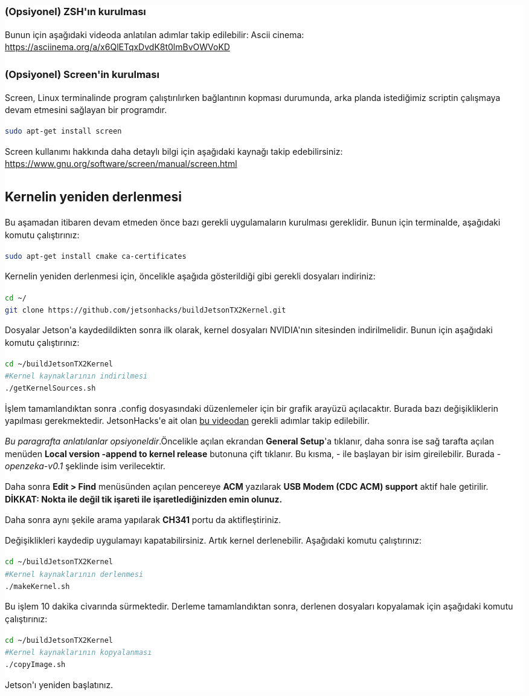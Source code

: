### <a name="zsh_kurulumu"></a>(Opsiyonel) ZSH'ın kurulması
Bunun için aşağıdaki videoda anlatılan adımlar takip edilebilir:
Ascii cinema: https://asciinema.org/a/x6QlETqxDvdK8t0lmBvOWVoKD

### <a name="screen_kurulumu"></a>(Opsiyonel) Screen'in kurulması
Screen, Linux terminalinde program çalıştırılırken bağlantının kopması durumunda, arka planda istediğimiz scriptin çalışmaya devam etmesini sağlayan bir programdır.
```bash
sudo apt-get install screen
```
Screen kullanımı hakkında daha detaylı bilgi için aşağıdaki kaynağı takip edebilirsiniz:  
https://www.gnu.org/software/screen/manual/screen.html


## <a name="kernel_derlenmesi"></a>Kernelin yeniden derlenmesi

Bu aşamadan itibaren devam etmeden önce bazı gerekli uygulamaların kurulması gereklidir. Bunun için terminalde, aşağıdaki komutu çalıştırınız:
```bash
sudo apt-get install cmake ca-certificates
```

Kernelin yeniden derlenmesi için, öncelikle aşağıda gösterildiği gibi gerekli dosyaları indiriniz:
```bash
cd ~/
git clone https://github.com/jetsonhacks/buildJetsonTX2Kernel.git
```
Dosyalar Jetson'a kaydedildikten sonra ilk olarak, kernel dosyaları NVIDIA'nın sitesinden indirilmelidir. Bunun için aşağıdaki komutu çalıştırınız:
```bash
cd ~/buildJetsonTX2Kernel
#Kernel kaynaklarının indirilmesi
./getKernelSources.sh
```
İşlem tamamlandıktan sonra .config dosyasındaki düzenlemeler için bir grafik arayüzü açılacaktır. 
Burada bazı değişikliklerin yapılması gerekmektedir. JetsonHacks'e ait olan [bu videodan](https://www.youtube.com/watch?v=fxWObd1nK4s)  gerekli adımlar takip edilebilir.

*Bu paragrafta anlatılanlar opsiyoneldir*.Öncelikle açılan ekrandan **General Setup**'a tıklanır, daha sonra ise sağ tarafta açılan menüden **Local version -append to kernel release** butonuna çift tıklanır. Bu kısma, - ile başlayan bir isim gireilebilir. Burada *-openzeka-v0.1* şeklinde isim verilecektir. 

Daha sonra **Edit > Find** menüsünden açılan pencereye **ACM** yazılarak **USB Modem (CDC ACM) support** aktif hale getirilir. **DİKKAT: Nokta ile değil tik işareti ile işaretlediğinizden emin olunuz.**

Daha sonra aynı şekile arama yapılarak **CH341** portu da aktifleştiriniz.

Değişiklikleri kaydedip uygulamayı kapatabilirsiniz. Artık kernel derlenebilir. Aşağıdaki komutu çalıştırınız:
```bash
cd ~/buildJetsonTX2Kernel
#Kernel kaynaklarının derlenmesi
./makeKernel.sh
```
Bu işlem 10 dakika civarında sürmektedir. Derleme tamamlandıktan sonra, derlenen dosyaları kopyalamak için aşağıdaki komutu çalıştırınız:
```bash
cd ~/buildJetsonTX2Kernel
#Kernel kaynaklarının kopyalanması
./copyImage.sh
```
Jetson'ı yeniden başlatınız.
